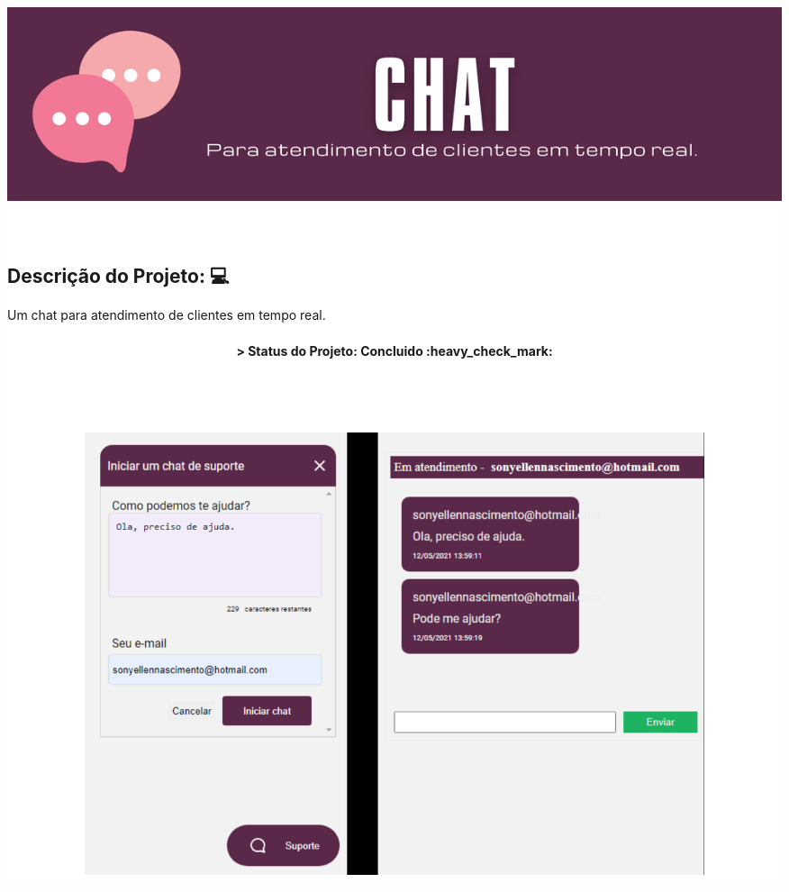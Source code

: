 ![banner](banner.png)

<br>

## Descrição do Projeto: :computer:
<p align="justify"> Um chat para atendimento de clientes em tempo real. </p>

<h4 align="center"> 
	> Status do Projeto: Concluido :heavy_check_mark:
</h4>

<h1 align="center">
<br>
  <img src="./pagina.png" alt="pagina" width="80%">
<br>
